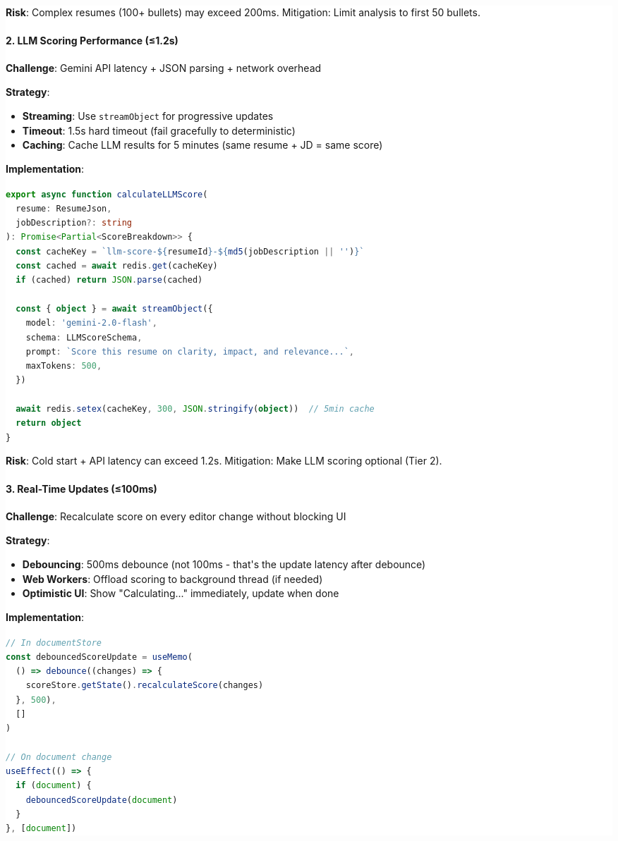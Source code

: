 **Risk**: Complex resumes (100+ bullets) may exceed 200ms. Mitigation: Limit analysis to first 50 bullets.

#### 2. LLM Scoring Performance (≤1.2s)
**Challenge**: Gemini API latency + JSON parsing + network overhead

**Strategy**:
- **Streaming**: Use `streamObject` for progressive updates
- **Timeout**: 1.5s hard timeout (fail gracefully to deterministic)
- **Caching**: Cache LLM results for 5 minutes (same resume + JD = same score)

**Implementation**:
```typescript
export async function calculateLLMScore(
  resume: ResumeJson,
  jobDescription?: string
): Promise<Partial<ScoreBreakdown>> {
  const cacheKey = `llm-score-${resumeId}-${md5(jobDescription || '')}`
  const cached = await redis.get(cacheKey)
  if (cached) return JSON.parse(cached)

  const { object } = await streamObject({
    model: 'gemini-2.0-flash',
    schema: LLMScoreSchema,
    prompt: `Score this resume on clarity, impact, and relevance...`,
    maxTokens: 500,
  })

  await redis.setex(cacheKey, 300, JSON.stringify(object))  // 5min cache
  return object
}
```

**Risk**: Cold start + API latency can exceed 1.2s. Mitigation: Make LLM scoring optional (Tier 2).

#### 3. Real-Time Updates (≤100ms)
**Challenge**: Recalculate score on every editor change without blocking UI

**Strategy**:
- **Debouncing**: 500ms debounce (not 100ms - that's the update latency after debounce)
- **Web Workers**: Offload scoring to background thread (if needed)
- **Optimistic UI**: Show "Calculating..." immediately, update when done

**Implementation**:
```typescript
// In documentStore
const debouncedScoreUpdate = useMemo(
  () => debounce((changes) => {
    scoreStore.getState().recalculateScore(changes)
  }, 500),
  []
)

// On document change
useEffect(() => {
  if (document) {
    debouncedScoreUpdate(document)
  }
}, [document])
```
